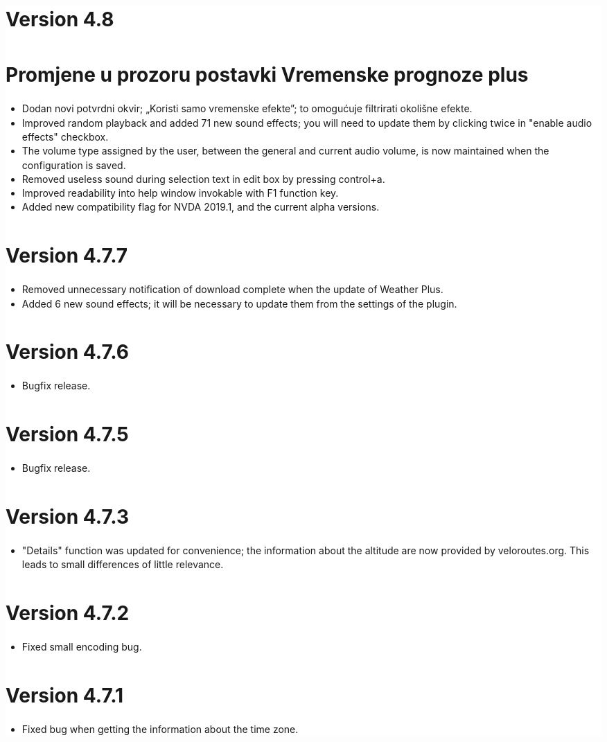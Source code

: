 # Version 4.8 #

# Promjene u prozoru postavki Vremenske prognoze plus #

* Dodan novi potvrdni okvir; „Koristi samo vremenske efekte”; to omogućuje
  filtrirati okolišne efekte.
* Improved random playback and added 71 new sound effects; you will need to
  update them by clicking twice in "enable audio effects" checkbox.
* The volume type assigned by the user, between the general and current
  audio volume, is now maintained when the configuration is saved.
* Removed useless sound during selection text in edit box by pressing
  control+a.
* Improved readability into help window invokable with F1 function key.
* Added new compatibility flag for NVDA 2019.1, and the current alpha
  versions.

# Version 4.7.7 #

* Removed unnecessary notification of download complete when the update of
  Weather Plus.
* Added 6 new sound effects; it will be necessary to update them from the
  settings of the plugin.

# Version 4.7.6 #

* Bugfix release.

# Version 4.7.5 #

* Bugfix release.

# Version 4.7.3 #

* "Details" function was updated for convenience; the information about the
  altitude are now provided by veloroutes.org. This leads to small
  differences of little relevance.

# Version 4.7.2 #

* Fixed small encoding bug.

# Version 4.7.1 #

* Fixed bug when getting the information about the time zone.
